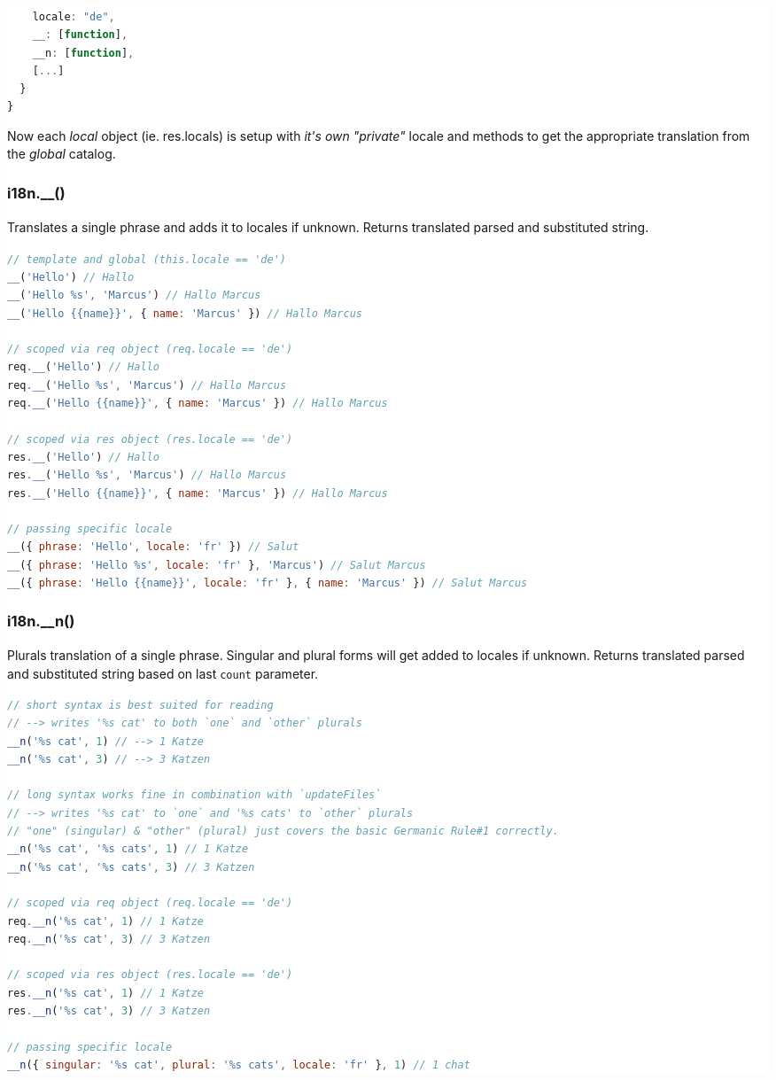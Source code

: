 ```js
    locale: "de",
    __: [function],
    __n: [function],
    [...]
  }
}
```

Now each _local_ object (ie. res.locals) is setup with _it's own "private"_ locale and methods to get the appropriate translation from the _global_ catalog.

### i18n.__()

Translates a single phrase and adds it to locales if unknown. Returns translated parsed and substituted string.

```js
// template and global (this.locale == 'de')
__('Hello') // Hallo
__('Hello %s', 'Marcus') // Hallo Marcus
__('Hello {{name}}', { name: 'Marcus' }) // Hallo Marcus

// scoped via req object (req.locale == 'de')
req.__('Hello') // Hallo
req.__('Hello %s', 'Marcus') // Hallo Marcus
req.__('Hello {{name}}', { name: 'Marcus' }) // Hallo Marcus

// scoped via res object (res.locale == 'de')
res.__('Hello') // Hallo
res.__('Hello %s', 'Marcus') // Hallo Marcus
res.__('Hello {{name}}', { name: 'Marcus' }) // Hallo Marcus

// passing specific locale
__({ phrase: 'Hello', locale: 'fr' }) // Salut
__({ phrase: 'Hello %s', locale: 'fr' }, 'Marcus') // Salut Marcus
__({ phrase: 'Hello {{name}}', locale: 'fr' }, { name: 'Marcus' }) // Salut Marcus
```

### i18n.__n()

Plurals translation of a single phrase. Singular and plural forms will get added to locales if unknown. Returns translated parsed and substituted string based on last `count` parameter.

```js
// short syntax is best suited for reading
// --> writes '%s cat' to both `one` and `other` plurals
__n('%s cat', 1) // --> 1 Katze
__n('%s cat', 3) // --> 3 Katzen

// long syntax works fine in combination with `updateFiles`
// --> writes '%s cat' to `one` and '%s cats' to `other` plurals
// "one" (singular) & "other" (plural) just covers the basic Germanic Rule#1 correctly.
__n('%s cat', '%s cats', 1) // 1 Katze
__n('%s cat', '%s cats', 3) // 3 Katzen

// scoped via req object (req.locale == 'de')
req.__n('%s cat', 1) // 1 Katze
req.__n('%s cat', 3) // 3 Katzen

// scoped via res object (res.locale == 'de')
res.__n('%s cat', 1) // 1 Katze
res.__n('%s cat', 3) // 3 Katzen

// passing specific locale
__n({ singular: '%s cat', plural: '%s cats', locale: 'fr' }, 1) // 1 chat
```

[npm-image]: https://badge.fury.io/js/i18n.svg
[npm-url]: https://www.npmjs.com/package/i18n
[coveralls-image]: https://coveralls.io/repos/github/mashpie/i18n-node/badge.svg?branch=master
[coveralls-url]: https://coveralls.io/github/mashpie/i18n-node?branch=master
[snyk-image]: https://snyk.io/test/npm/i18n/badge.svg
[snyk-url]: https://snyk.io/test/npm/i18n
[fossa-image]: https://app.fossa.com/api/projects/git%2Bgithub.com%2Fmashpie%2Fi18n-node.svg?type=shield
[fossa-url]: https://app.fossa.com/projects/git%2Bgithub.com%2Fmashpie%2Fi18n-node?ref=badge_shield